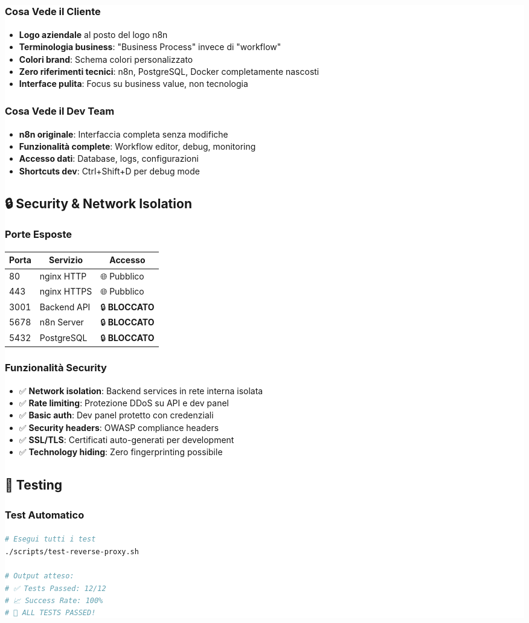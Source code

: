 ### Cosa Vede il Cliente

- **Logo aziendale** al posto del logo n8n
- **Terminologia business**: "Business Process" invece di "workflow"  
- **Colori brand**: Schema colori personalizzato
- **Zero riferimenti tecnici**: n8n, PostgreSQL, Docker completamente nascosti
- **Interface pulita**: Focus su business value, non tecnologia

### Cosa Vede il Dev Team

- **n8n originale**: Interfaccia completa senza modifiche
- **Funzionalità complete**: Workflow editor, debug, monitoring
- **Accesso dati**: Database, logs, configurazioni
- **Shortcuts dev**: Ctrl+Shift+D per debug mode

## 🔒 Security & Network Isolation

### Porte Esposte

| Porta | Servizio | Accesso |
|-------|----------|---------|
| 80    | nginx HTTP | 🌐 Pubblico |  
| 443   | nginx HTTPS | 🌐 Pubblico |
| 3001  | Backend API | 🔒 **BLOCCATO** |
| 5678  | n8n Server | 🔒 **BLOCCATO** |
| 5432  | PostgreSQL | 🔒 **BLOCCATO** |

### Funzionalità Security

- ✅ **Network isolation**: Backend services in rete interna isolata
- ✅ **Rate limiting**: Protezione DDoS su API e dev panel
- ✅ **Basic auth**: Dev panel protetto con credenziali
- ✅ **Security headers**: OWASP compliance headers
- ✅ **SSL/TLS**: Certificati auto-generati per development  
- ✅ **Technology hiding**: Zero fingerprinting possibile

## 🧪 Testing

### Test Automatico

```bash
# Esegui tutti i test
./scripts/test-reverse-proxy.sh

# Output atteso:
# ✅ Tests Passed: 12/12
# 📈 Success Rate: 100%
# 🎉 ALL TESTS PASSED!
```
